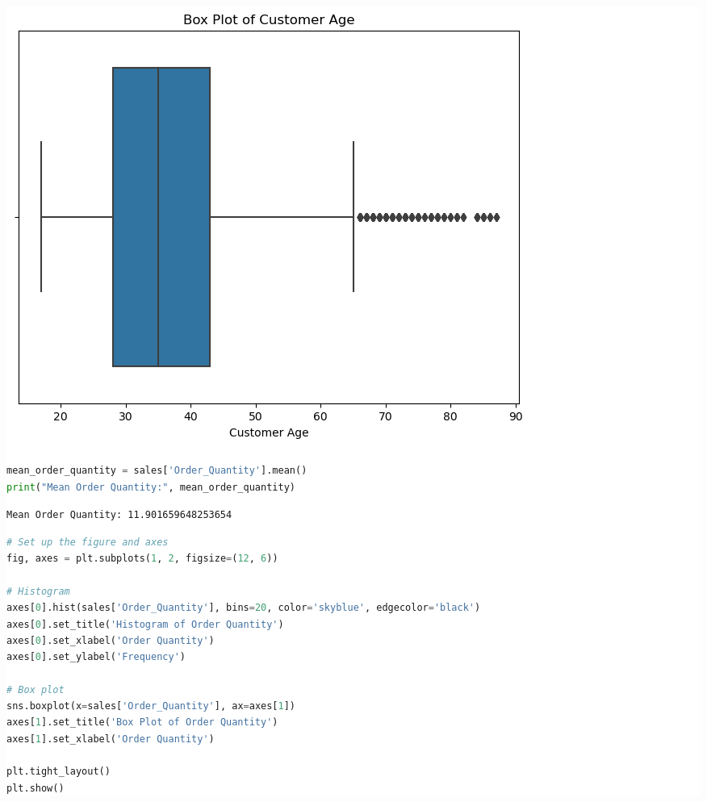 ![png](output_5_0.png)
    



```python
mean_order_quantity = sales['Order_Quantity'].mean()
print("Mean Order Quantity:", mean_order_quantity)
```

    Mean Order Quantity: 11.901659648253654
    


```python
# Set up the figure and axes
fig, axes = plt.subplots(1, 2, figsize=(12, 6))

# Histogram
axes[0].hist(sales['Order_Quantity'], bins=20, color='skyblue', edgecolor='black')
axes[0].set_title('Histogram of Order Quantity')
axes[0].set_xlabel('Order Quantity')
axes[0].set_ylabel('Frequency')

# Box plot
sns.boxplot(x=sales['Order_Quantity'], ax=axes[1])
axes[1].set_title('Box Plot of Order Quantity')
axes[1].set_xlabel('Order Quantity')

plt.tight_layout()
plt.show()
```
